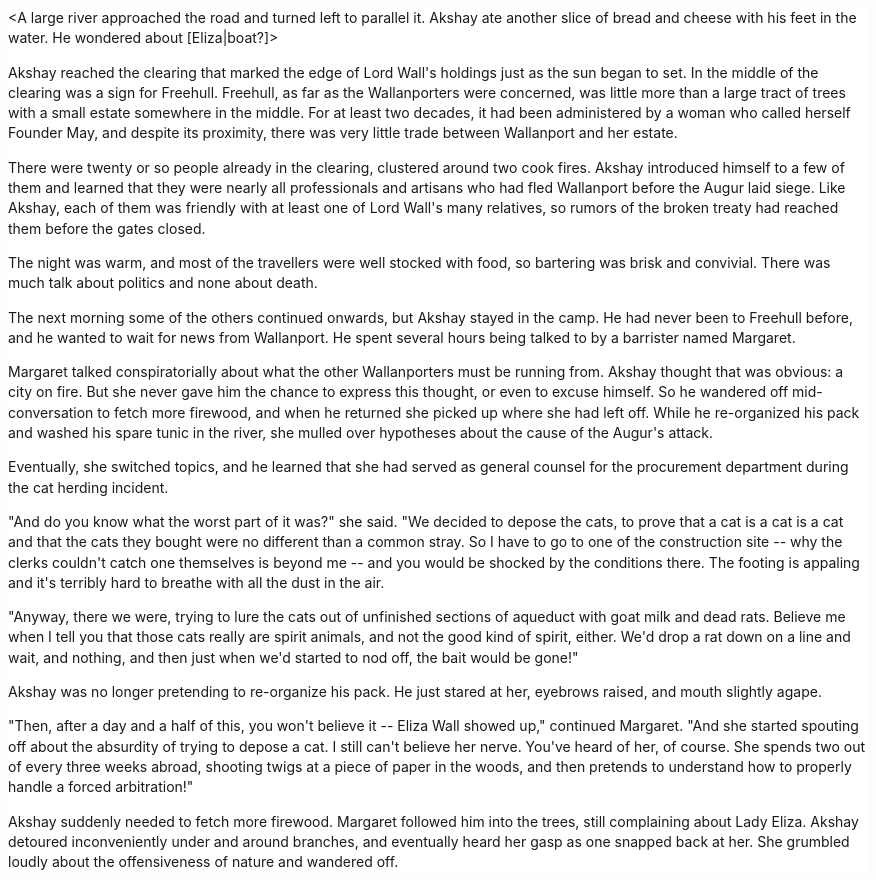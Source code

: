 <A large river approached the road and turned left to parallel it. Akshay ate another slice of bread and cheese with his feet in the water. He wondered about [Eliza|boat?]>

Akshay reached the clearing that marked the edge of Lord Wall's holdings just as the sun began to set. In the middle of the clearing was a sign for Freehull. Freehull, as far as the Wallanporters were concerned, was little more than a large tract of trees with a small estate somewhere in the middle. For at least two decades, it had been administered by a woman who called herself Founder May, and despite its proximity, there was very little trade between Wallanport and her estate.

There were twenty or so people already in the clearing, clustered around two cook fires. Akshay introduced himself to a few of them and learned that they were nearly all professionals and artisans who had fled Wallanport before the Augur laid siege. Like Akshay, each of them was friendly with at least one of Lord Wall's many relatives, so rumors of the broken treaty had reached them before the gates closed.

The night was warm, and most of the travellers were well stocked with food, so bartering was brisk and convivial. There was much talk about politics and none about death.

The next morning some of the others continued onwards, but Akshay stayed in the camp. He had never been to Freehull before, and he wanted to wait for news from Wallanport. He spent several hours being talked to by a barrister named Margaret.

Margaret talked conspiratorially about what the other Wallanporters must be running from. Akshay thought that was obvious: a city on fire. But she never gave him the chance to express this thought, or even to excuse himself. So he wandered off mid-conversation to fetch more firewood, and when he returned she picked up where she had left off. While he re-organized his pack and washed his spare tunic in the river, she mulled over hypotheses about the cause of the Augur's attack.

Eventually, she switched topics, and he learned that she had served as general counsel for the procurement department during the cat herding incident.

"And do you know what the worst part of it was?" she said. "We decided to depose the cats, to prove that a cat is a cat is a cat and that the cats they bought were no different than a common stray. So I have to go to one of the construction site -- why the clerks couldn't catch one themselves is beyond me -- and you would be shocked by the conditions there. The footing is appaling and it's terribly hard to breathe with all the dust in the air.

"Anyway, there we were, trying to lure the cats out of unfinished sections of aqueduct with goat milk and dead rats. Believe me when I tell you that those cats really are spirit animals, and not the good kind of spirit, either. We'd drop a rat down on a line and wait, and nothing, and then just when we'd started to nod off, the bait would be gone!"

Akshay was no longer pretending to re-organize his pack. He just stared at her, eyebrows raised, and mouth slightly agape.

"Then, after a day and a half of this, you won't believe it -- Eliza Wall showed up," continued Margaret. "And she started spouting off about the absurdity of trying to depose a cat. I still can't believe her nerve. You've heard of her, of course. She spends two out of every three weeks abroad, shooting twigs at a piece of paper in the woods, and then pretends to understand how to properly handle a forced arbitration!"

<Complain about Eliza with the head of the rangers. Something Lady Brett-ish.>

Akshay suddenly needed to fetch more firewood. Margaret followed him into the trees, still complaining about Lady Eliza. Akshay detoured inconveniently under and around branches, and eventually heard her gasp as one snapped back at her. She grumbled loudly about the offensiveness of nature and wandered off.

